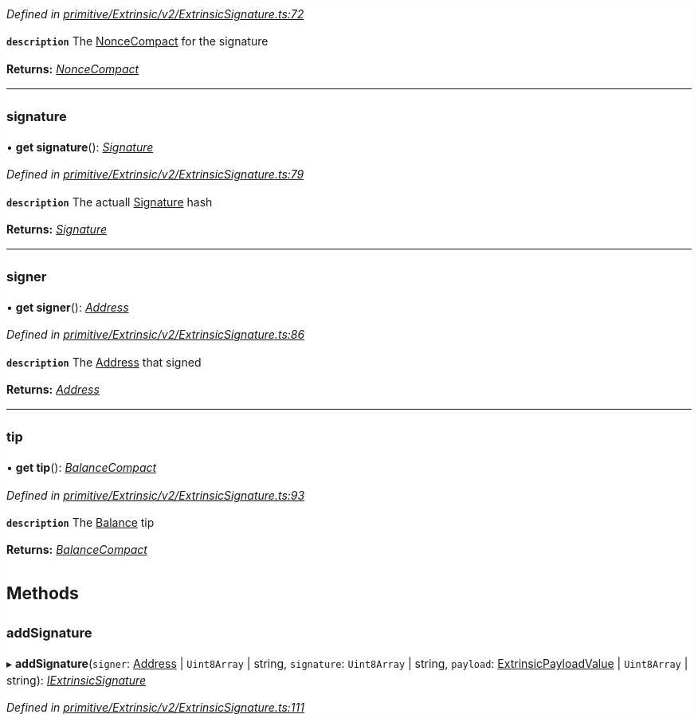*Defined in [primitive/Extrinsic/v2/ExtrinsicSignature.ts:72](https://github.com/polkadot-js/api/blob/f9a3f3e/packages/types/src/primitive/Extrinsic/v2/ExtrinsicSignature.ts#L72)*

**`description`** The [NonceCompact](_type_noncecompact_.noncecompact.md) for the signature

**Returns:** *[NonceCompact](_type_noncecompact_.noncecompact.md)*

___

###  signature

• **get signature**(): *[Signature](_primitive_signature_.signature.md)*

*Defined in [primitive/Extrinsic/v2/ExtrinsicSignature.ts:79](https://github.com/polkadot-js/api/blob/f9a3f3e/packages/types/src/primitive/Extrinsic/v2/ExtrinsicSignature.ts#L79)*

**`description`** The actuall [Signature](_primitive_signature_.signature.md) hash

**Returns:** *[Signature](_primitive_signature_.signature.md)*

___

###  signer

• **get signer**(): *[Address](_primitive_address_.address.md)*

*Defined in [primitive/Extrinsic/v2/ExtrinsicSignature.ts:86](https://github.com/polkadot-js/api/blob/f9a3f3e/packages/types/src/primitive/Extrinsic/v2/ExtrinsicSignature.ts#L86)*

**`description`** The [Address](_primitive_address_.address.md) that signed

**Returns:** *[Address](_primitive_address_.address.md)*

___

###  tip

• **get tip**(): *[BalanceCompact](_primitive_balancecompact_.balancecompact.md)*

*Defined in [primitive/Extrinsic/v2/ExtrinsicSignature.ts:93](https://github.com/polkadot-js/api/blob/f9a3f3e/packages/types/src/primitive/Extrinsic/v2/ExtrinsicSignature.ts#L93)*

**`description`** The [Balance](_primitive_balance_.balance.md) tip

**Returns:** *[BalanceCompact](_primitive_balancecompact_.balancecompact.md)*

## Methods

###  addSignature

▸ **addSignature**(`signer`: [Address](_primitive_address_.address.md) | `Uint8Array` | string, `signature`: `Uint8Array` | string, `payload`: [ExtrinsicPayloadValue](../interfaces/_types_.extrinsicpayloadvalue.md) | `Uint8Array` | string): *[IExtrinsicSignature](../interfaces/_types_.iextrinsicsignature.md)*

*Defined in [primitive/Extrinsic/v2/ExtrinsicSignature.ts:111](https://github.com/polkadot-js/api/blob/f9a3f3e/packages/types/src/primitive/Extrinsic/v2/ExtrinsicSignature.ts#L111)*
